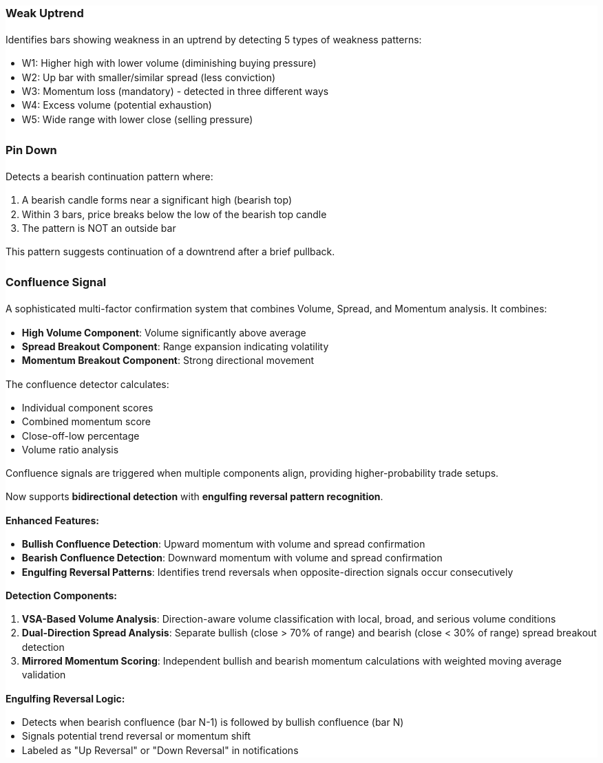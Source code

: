 ### Weak Uptrend

Identifies bars showing weakness in an uptrend by detecting 5 types of weakness patterns:
- W1: Higher high with lower volume (diminishing buying pressure)
- W2: Up bar with smaller/similar spread (less conviction)
- W3: Momentum loss (mandatory) - detected in three different ways
- W4: Excess volume (potential exhaustion)
- W5: Wide range with lower close (selling pressure)

### Pin Down

Detects a bearish continuation pattern where:
1. A bearish candle forms near a significant high (bearish top)
2. Within 3 bars, price breaks below the low of the bearish top candle
3. The pattern is NOT an outside bar

This pattern suggests continuation of a downtrend after a brief pullback.

### Confluence Signal

A sophisticated multi-factor confirmation system that combines Volume, Spread, and Momentum analysis. It combines:

- **High Volume Component**: Volume significantly above average
- **Spread Breakout Component**: Range expansion indicating volatility
- **Momentum Breakout Component**: Strong directional movement

The confluence detector calculates:
- Individual component scores
- Combined momentum score
- Close-off-low percentage
- Volume ratio analysis

Confluence signals are triggered when multiple components align, providing higher-probability trade setups.

Now supports **bidirectional detection** with **engulfing reversal pattern recognition**.

**Enhanced Features:**
- **Bullish Confluence Detection**: Upward momentum with volume and spread confirmation
- **Bearish Confluence Detection**: Downward momentum with volume and spread confirmation
- **Engulfing Reversal Patterns**: Identifies trend reversals when opposite-direction signals occur consecutively

**Detection Components:**
1. **VSA-Based Volume Analysis**: Direction-aware volume classification with local, broad, and serious volume conditions
2. **Dual-Direction Spread Analysis**: Separate bullish (close > 70% of range) and bearish (close < 30% of range) spread breakout detection
3. **Mirrored Momentum Scoring**: Independent bullish and bearish momentum calculations with weighted moving average validation

**Engulfing Reversal Logic:**
- Detects when bearish confluence (bar N-1) is followed by bullish confluence (bar N)
- Signals potential trend reversal or momentum shift
- Labeled as "Up Reversal" or "Down Reversal" in notifications
